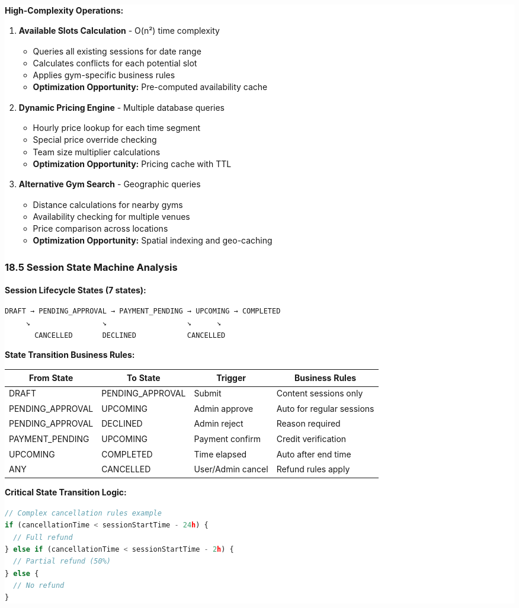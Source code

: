 **High-Complexity Operations:**

1. **Available Slots Calculation** - O(n²) time complexity
   - Queries all existing sessions for date range
   - Calculates conflicts for each potential slot
   - Applies gym-specific business rules
   - **Optimization Opportunity:** Pre-computed availability cache

2. **Dynamic Pricing Engine** - Multiple database queries
   - Hourly price lookup for each time segment
   - Special price override checking
   - Team size multiplier calculations
   - **Optimization Opportunity:** Pricing cache with TTL

3. **Alternative Gym Search** - Geographic queries
   - Distance calculations for nearby gyms
   - Availability checking for multiple venues
   - Price comparison across locations
   - **Optimization Opportunity:** Spatial indexing and geo-caching

### 18.5 Session State Machine Analysis

**Session Lifecycle States (7 states):**

```
DRAFT → PENDING_APPROVAL → PAYMENT_PENDING → UPCOMING → COMPLETED
     ↘                 ↘                   ↘      ↘
       CANCELLED       DECLINED            CANCELLED
```

**State Transition Business Rules:**

| From State       | To State         | Trigger           | Business Rules            |
| ---------------- | ---------------- | ----------------- | ------------------------- |
| DRAFT            | PENDING_APPROVAL | Submit            | Content sessions only     |
| PENDING_APPROVAL | UPCOMING         | Admin approve     | Auto for regular sessions |
| PENDING_APPROVAL | DECLINED         | Admin reject      | Reason required           |
| PAYMENT_PENDING  | UPCOMING         | Payment confirm   | Credit verification       |
| UPCOMING         | COMPLETED        | Time elapsed      | Auto after end time       |
| ANY              | CANCELLED        | User/Admin cancel | Refund rules apply        |

**Critical State Transition Logic:**

```typescript
// Complex cancellation rules example
if (cancellationTime < sessionStartTime - 24h) {
  // Full refund
} else if (cancellationTime < sessionStartTime - 2h) {
  // Partial refund (50%)
} else {
  // No refund
}
```
